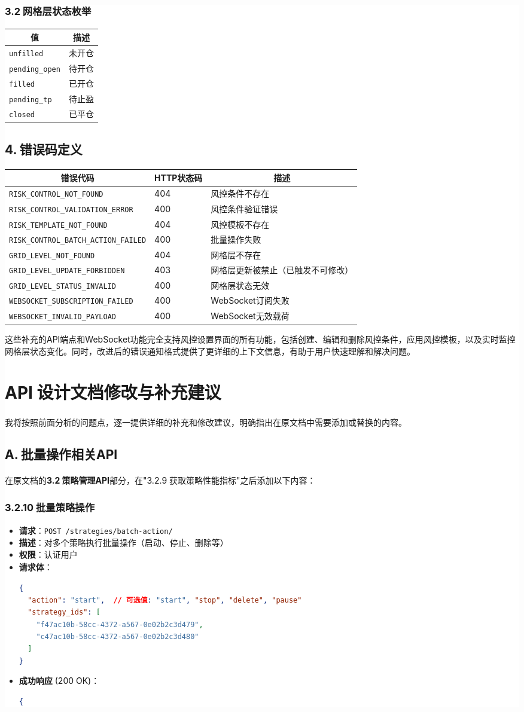 ### 3.2 网格层状态枚举

| 值             | 描述   |
| -------------- | ------ |
| `unfilled`     | 未开仓 |
| `pending_open` | 待开仓 |
| `filled`       | 已开仓 |
| `pending_tp`   | 待止盈 |
| `closed`       | 已平仓 |

## 4. 错误码定义

| 错误代码                           | HTTP状态码 | 描述                               |
| ---------------------------------- | ---------- | ---------------------------------- |
| `RISK_CONTROL_NOT_FOUND`           | 404        | 风控条件不存在                     |
| `RISK_CONTROL_VALIDATION_ERROR`    | 400        | 风控条件验证错误                   |
| `RISK_TEMPLATE_NOT_FOUND`          | 404        | 风控模板不存在                     |
| `RISK_CONTROL_BATCH_ACTION_FAILED` | 400        | 批量操作失败                       |
| `GRID_LEVEL_NOT_FOUND`             | 404        | 网格层不存在                       |
| `GRID_LEVEL_UPDATE_FORBIDDEN`      | 403        | 网格层更新被禁止（已触发不可修改） |
| `GRID_LEVEL_STATUS_INVALID`        | 400        | 网格层状态无效                     |
| `WEBSOCKET_SUBSCRIPTION_FAILED`    | 400        | WebSocket订阅失败                  |
| `WEBSOCKET_INVALID_PAYLOAD`        | 400        | WebSocket无效载荷                  |

这些补充的API端点和WebSocket功能完全支持风控设置界面的所有功能，包括创建、编辑和删除风控条件，应用风控模板，以及实时监控网格层状态变化。同时，改进后的错误通知格式提供了更详细的上下文信息，有助于用户快速理解和解决问题。


# API 设计文档修改与补充建议

我将按照前面分析的问题点，逐一提供详细的补充和修改建议，明确指出在原文档中需要添加或替换的内容。

## A. 批量操作相关API

在原文档的**3.2 策略管理API**部分，在"3.2.9 获取策略性能指标"之后添加以下内容：

### 3.2.10 批量策略操作

- **请求**：`POST /strategies/batch-action/`
- **描述**：对多个策略执行批量操作（启动、停止、删除等）
- **权限**：认证用户
- **请求体**：
  ```json
  {
    "action": "start",  // 可选值: "start", "stop", "delete", "pause"
    "strategy_ids": [
      "f47ac10b-58cc-4372-a567-0e02b2c3d479",
      "c47ac10b-58cc-4372-a567-0e02b2c3d480"
    ]
  }
  ```
- **成功响应** (200 OK)：
  ```json
  {
  ```